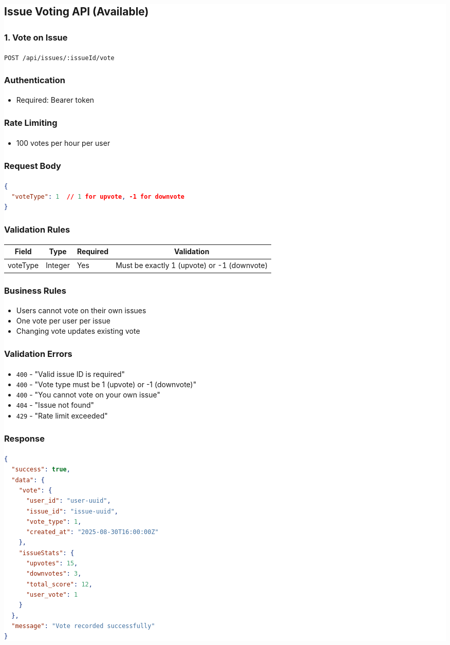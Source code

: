 
## **Issue Voting API (Available)**

### **1. Vote on Issue**
```http
POST /api/issues/:issueId/vote
```

### **Authentication**
- Required: Bearer token

### **Rate Limiting**
- 100 votes per hour per user

### **Request Body**
```json
{
  "voteType": 1  // 1 for upvote, -1 for downvote
}
```

### **Validation Rules**
| Field | Type | Required | Validation |
|-------|------|----------|------------|
| voteType | Integer | Yes | Must be exactly 1 (upvote) or -1 (downvote) |

### **Business Rules**
- Users cannot vote on their own issues
- One vote per user per issue
- Changing vote updates existing vote

### **Validation Errors**
- `400` - "Valid issue ID is required"
- `400` - "Vote type must be 1 (upvote) or -1 (downvote)"
- `400` - "You cannot vote on your own issue"
- `404` - "Issue not found"
- `429` - "Rate limit exceeded"

### **Response**
```json
{
  "success": true,
  "data": {
    "vote": {
      "user_id": "user-uuid",
      "issue_id": "issue-uuid",
      "vote_type": 1,
      "created_at": "2025-08-30T16:00:00Z"
    },
    "issueStats": {
      "upvotes": 15,
      "downvotes": 3,
      "total_score": 12,
      "user_vote": 1
    }
  },
  "message": "Vote recorded successfully"
}
```
